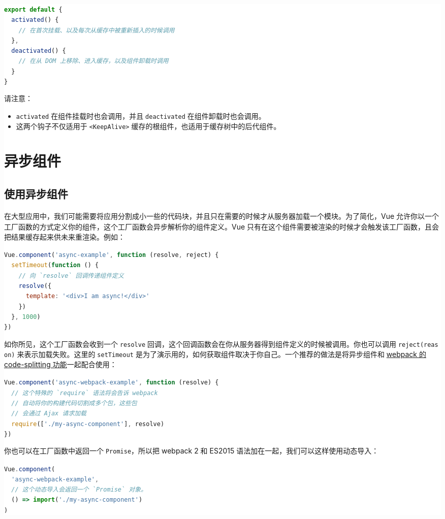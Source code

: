 ```js
export default {
  activated() {
    // 在首次挂载、以及每次从缓存中被重新插入的时候调用
  },
  deactivated() {
    // 在从 DOM 上移除、进入缓存，以及组件卸载时调用
  }
}
```

请注意：

- `activated` 在组件挂载时也会调用，并且 `deactivated` 在组件卸载时也会调用。
- 这两个钩子不仅适用于 `<KeepAlive>` 缓存的根组件，也适用于缓存树中的后代组件。

# 异步组件

## 使用异步组件

在大型应用中，我们可能需要将应用分割成小一些的代码块，并且只在需要的时候才从服务器加载一个模块。为了简化，Vue 允许你以一个工厂函数的方式定义你的组件，这个工厂函数会异步解析你的组件定义。Vue 只有在这个组件需要被渲染的时候才会触发该工厂函数，且会把结果缓存起来供未来重渲染。例如：

```js
Vue.component('async-example', function (resolve, reject) {
  setTimeout(function () {
    // 向 `resolve` 回调传递组件定义
    resolve({
      template: '<div>I am async!</div>'
    })
  }, 1000)
})
```

如你所见，这个工厂函数会收到一个 `resolve` 回调，这个回调函数会在你从服务器得到组件定义的时候被调用。你也可以调用 `reject(reason)` 来表示加载失败。这里的 `setTimeout` 是为了演示用的，如何获取组件取决于你自己。一个推荐的做法是将异步组件和 [webpack 的 code-splitting 功能](https://webpack.js.org/guides/code-splitting/)一起配合使用：

```js
Vue.component('async-webpack-example', function (resolve) {
  // 这个特殊的 `require` 语法将会告诉 webpack
  // 自动将你的构建代码切割成多个包，这些包
  // 会通过 Ajax 请求加载
  require(['./my-async-component'], resolve)
})
```

你也可以在工厂函数中返回一个 `Promise`，所以把 webpack 2 和 ES2015 语法加在一起，我们可以这样使用动态导入：

```js
Vue.component(
  'async-webpack-example',
  // 这个动态导入会返回一个 `Promise` 对象。
  () => import('./my-async-component')
)
```

